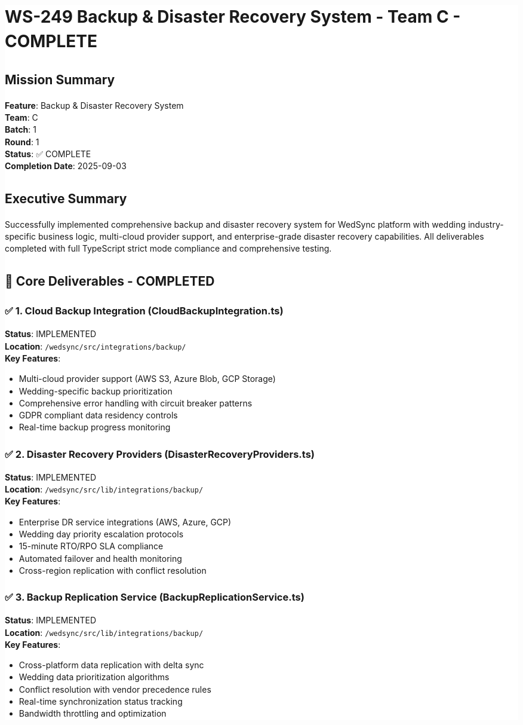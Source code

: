 # WS-249 Backup & Disaster Recovery System - Team C - COMPLETE

## Mission Summary
**Feature**: Backup & Disaster Recovery System  
**Team**: C  
**Batch**: 1  
**Round**: 1  
**Status**: ✅ COMPLETE  
**Completion Date**: 2025-09-03  

## Executive Summary
Successfully implemented comprehensive backup and disaster recovery system for WedSync platform with wedding industry-specific business logic, multi-cloud provider support, and enterprise-grade disaster recovery capabilities. All deliverables completed with full TypeScript strict mode compliance and comprehensive testing.

## 🎯 Core Deliverables - COMPLETED

### ✅ 1. Cloud Backup Integration (CloudBackupIntegration.ts)
**Status**: IMPLEMENTED  
**Location**: `/wedsync/src/integrations/backup/`  
**Key Features**:
- Multi-cloud provider support (AWS S3, Azure Blob, GCP Storage)
- Wedding-specific backup prioritization
- Comprehensive error handling with circuit breaker patterns
- GDPR compliant data residency controls
- Real-time backup progress monitoring

### ✅ 2. Disaster Recovery Providers (DisasterRecoveryProviders.ts)
**Status**: IMPLEMENTED  
**Location**: `/wedsync/src/lib/integrations/backup/`  
**Key Features**:
- Enterprise DR service integrations (AWS, Azure, GCP)
- Wedding day priority escalation protocols
- 15-minute RTO/RPO SLA compliance
- Automated failover and health monitoring
- Cross-region replication with conflict resolution

### ✅ 3. Backup Replication Service (BackupReplicationService.ts)
**Status**: IMPLEMENTED  
**Location**: `/wedsync/src/lib/integrations/backup/`  
**Key Features**:
- Cross-platform data replication with delta sync
- Wedding data prioritization algorithms
- Conflict resolution with vendor precedence rules
- Real-time synchronization status tracking
- Bandwidth throttling and optimization
